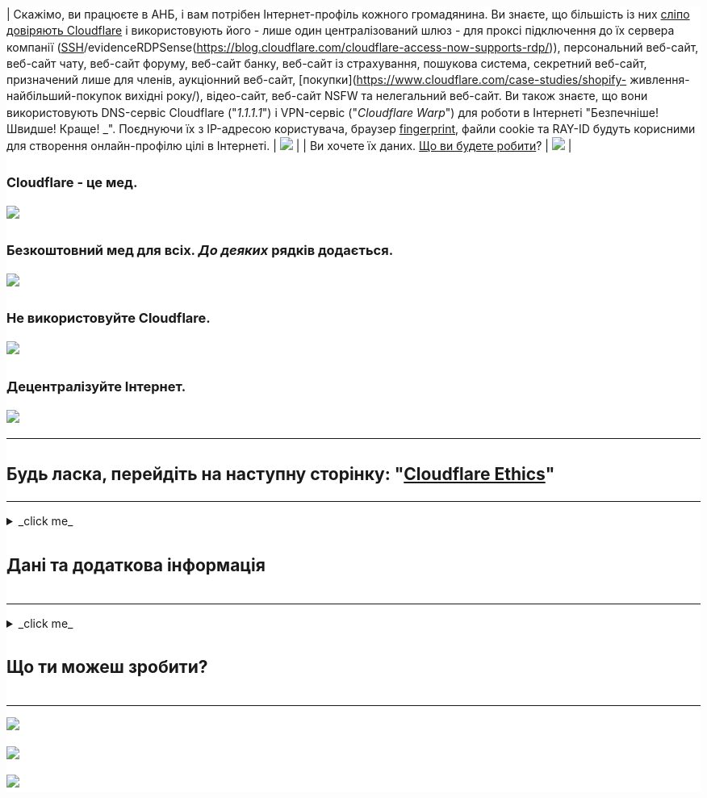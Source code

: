 | Скажімо, ви працюєте в АНБ, і вам потрібен Інтернет-профіль кожного громадянина. Ви знаєте, що більшість із них [сліпо довіряють Cloudflare](https://twitter.com/search?q=Cloudflare&f=live) і використовують його - лише один централізований шлюз - для проксі підключення до їх сервера компанії ([SSH](https://blog.cloudflare.com/public-keys-are-not-enough-for-ssh-security/)/evidenceRDPSense(https://blog.cloudflare.com/cloudflare-access-now-supports-rdp/)), персональний веб-сайт, веб-сайт чату, веб-сайт форуму, веб-сайт банку, веб-сайт із страхування, пошукова система, секретний веб-сайт, призначений лише для членів, аукціонний веб-сайт, [покупки](https://www.cloudflare.com/case-studies/shopify- живлення-найбільший-покупок вихідні року/), відео-сайт, веб-сайт NSFW та нелегальний веб-сайт. Ви також знаєте, що вони використовують DNS-сервіс Cloudflare ("_1.1.1.1_") і VPN-сервіс ("_Cloudflare Warp_") для роботи в Інтернеті "Безпечніше! Швидше! Краще! _". Поєднуючи їх з IP-адресою користувача, браузер [fingerprint](https://github.com/VeNoMouS/cloudscraper/isissue/209#issuecomment-624853689), файли cookie та RAY-ID будуть корисними для створення онлайн-профілю цілі в Інтернеті. | ![](https://codeberg.org/crimeflare/cloudflare-tor/media/branch/master/image/edw_snow.jpg) |
| Ви хочете їх даних. [Що ви будете робити](https://www.reddit.com/r/privacy/comments/1gb0pa/how_prism_actually_works_1520_att_fiber_optic/)? | ![](https://codeberg.org/crimeflare/cloudflare-tor/media/branch/master/image/nsaslide_prismcorp.gif) |



### Cloudflare - це мед.

![](https://codeberg.org/crimeflare/cloudflare-tor/media/branch/master/image/honeypot.gif)

### Безкоштовний мед для всіх. _До деяких_ рядків додається.

![](https://codeberg.org/crimeflare/cloudflare-tor/media/branch/master/image/iminurtls.jpg)

### Не використовуйте Cloudflare.

![](https://codeberg.org/crimeflare/cloudflare-tor/media/branch/master/image/shadycloudflare.jpg)

### Децентралізуйте Інтернет.

![](https://codeberg.org/crimeflare/cloudflare-tor/media/branch/master/image/cfisnotanoption.jpg)

---


## Будь ласка, перейдіть на наступну сторінку: "[Cloudflare Ethics](uk.ethics.md)"

---

<details><summary> _click me_

## Дані та додаткова інформація
</summary></details>

---

<details><summary> _click me_

## Що ти можеш зробити?
</summary></details>

---


![](https://codeberg.org/crimeflare/cloudflare-tor/media/branch/master/image/twe_lb.jpg)

![](https://codeberg.org/crimeflare/cloudflare-tor/media/branch/master/image/twe_dz.jpg)

![](https://codeberg.org/crimeflare/cloudflare-tor/media/branch/master/image/twe_jb.jpg)
